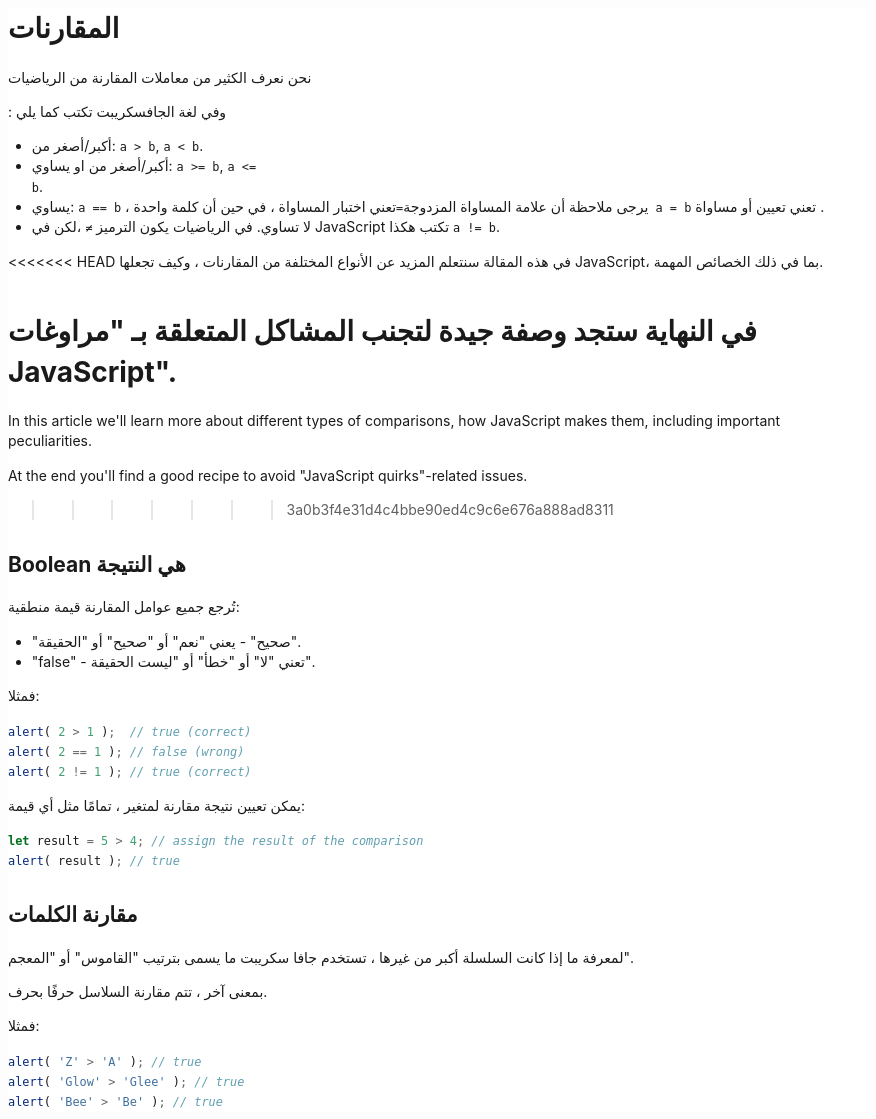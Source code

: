 # المقارنات 

نحن نعرف الكثير من معاملات المقارنة من الرياضيات 

: وفي لغة الجافسكريبت تكتب كما يلي 

- أكبر/أصغر من: <code>a &gt; b</code>, <code>a &lt; b</code>.
- أكبر/أصغر من او يساوي: <code>a &gt;= b</code>, <code>a &lt;= b</code>.
- يساوي: `a == b` ، يرجى ملاحظة أن علامة المساواة المزدوجة` = `تعني اختبار المساواة ، في حين أن كلمة واحدة` a = b` تعني  تعيين أو مساواة .
- لا تساوي. في الرياضيات يكون الترميز <code>&ne;</code> ،لكن في JavaScript تكتب هكذا <code>a != b</code>.

<<<<<<< HEAD
في هذه المقالة سنتعلم المزيد عن الأنواع المختلفة من المقارنات ، وكيف تجعلها JavaScript، بما في ذلك الخصائص المهمة.

في النهاية ستجد وصفة جيدة لتجنب المشاكل المتعلقة بـ "مراوغات JavaScript".
=======
In this article we'll learn more about different types of comparisons, how JavaScript makes them, including important peculiarities.

At the end you'll find a good recipe to avoid "JavaScript quirks"-related issues.
>>>>>>> 3a0b3f4e31d4c4bbe90ed4c9c6e676a888ad8311

## Boolean هي النتيجة

تُرجع جميع عوامل المقارنة قيمة منطقية:

- "صحيح" - يعني "نعم" أو "صحيح" أو "الحقيقة".
- "false" - تعني "لا" أو "خطأ" أو "ليست الحقيقة".

فمثلا:

```js run
alert( 2 > 1 );  // true (correct)
alert( 2 == 1 ); // false (wrong)
alert( 2 != 1 ); // true (correct)
```

يمكن تعيين نتيجة مقارنة لمتغير ، تمامًا مثل أي قيمة:

```js run
let result = 5 > 4; // assign the result of the comparison
alert( result ); // true
```

## مقارنة الكلمات 

لمعرفة ما إذا كانت السلسلة أكبر من غيرها ، تستخدم جافا سكريبت ما يسمى بترتيب "القاموس" أو "المعجم".

بمعنى آخر ، تتم مقارنة السلاسل حرفًا بحرف.

فمثلا:

```js run
alert( 'Z' > 'A' ); // true
alert( 'Glow' > 'Glee' ); // true
alert( 'Bee' > 'Be' ); // true
```
